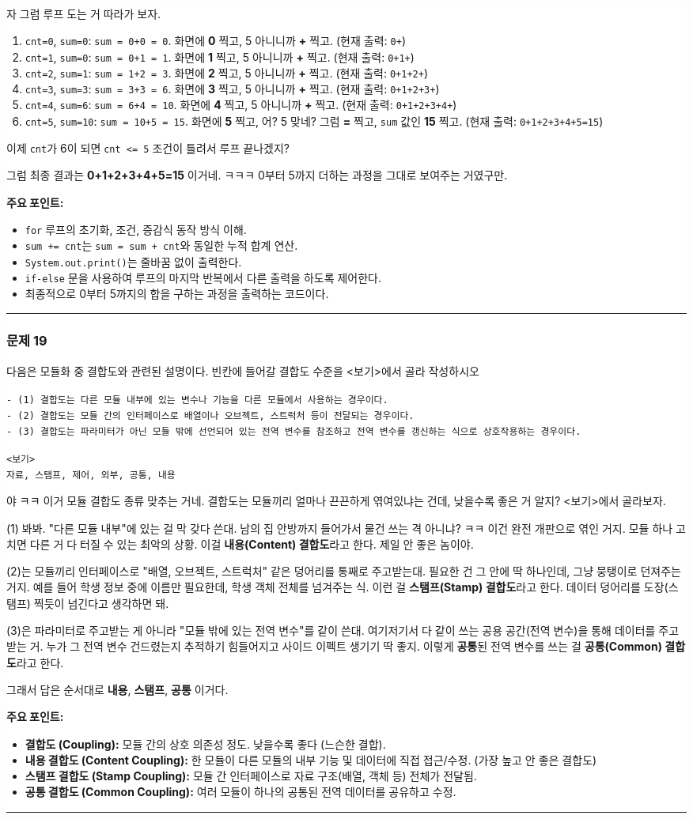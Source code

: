 자 그럼 루프 도는 거 따라가 보자.

1.  `cnt=0`, `sum=0`: `sum = 0+0 = 0`. 화면에 **0** 찍고, 5 아니니까 **+** 찍고. (현재 출력: `0+`)
2.  `cnt=1`, `sum=0`: `sum = 0+1 = 1`. 화면에 **1** 찍고, 5 아니니까 **+** 찍고. (현재 출력: `0+1+`)
3.  `cnt=2`, `sum=1`: `sum = 1+2 = 3`. 화면에 **2** 찍고, 5 아니니까 **+** 찍고. (현재 출력: `0+1+2+`)
4.  `cnt=3`, `sum=3`: `sum = 3+3 = 6`. 화면에 **3** 찍고, 5 아니니까 **+** 찍고. (현재 출력: `0+1+2+3+`)
5.  `cnt=4`, `sum=6`: `sum = 6+4 = 10`. 화면에 **4** 찍고, 5 아니니까 **+** 찍고. (현재 출력: `0+1+2+3+4+`)
6.  `cnt=5`, `sum=10`: `sum = 10+5 = 15`. 화면에 **5** 찍고, 어? 5 맞네? 그럼 **=** 찍고, `sum` 값인 **15** 찍고. (현재 출력: `0+1+2+3+4+5=15`)

이제 `cnt`가 6이 되면 `cnt <= 5` 조건이 틀려서 루프 끝나겠지?

그럼 최종 결과는 **0+1+2+3+4+5=15** 이거네. ㅋㅋㅋ 0부터 5까지 더하는 과정을 그대로 보여주는 거였구만.

**주요 포인트:**
*   `for` 루프의 초기화, 조건, 증감식 동작 방식 이해.
*   `sum += cnt`는 `sum = sum + cnt`와 동일한 누적 합계 연산.
*   `System.out.print()`는 줄바꿈 없이 출력한다.
*   `if-else` 문을 사용하여 루프의 마지막 반복에서 다른 출력을 하도록 제어한다.
*   최종적으로 0부터 5까지의 합을 구하는 과정을 출력하는 코드이다.

---

### 문제 19

다음은 모듈화 중 결합도와 관련된 설명이다. 빈칸에 들어갈 결합도 수준을 <보기>에서 골라 작성하시오

```
- (1) 결합도는 다른 모듈 내부에 있는 변수나 기능을 다른 모듈에서 사용하는 경우이다.
- (2) 결합도는 모듈 간의 인터페이스로 배열이나 오브젝트, 스트럭처 등이 전달되는 경우이다.
- (3) 결합도는 파라미터가 아닌 모듈 밖에 선언되어 있는 전역 변수를 참조하고 전역 변수를 갱신하는 식으로 상호작용하는 경우이다.
```
```
<보기>
자료, 스탬프, 제어, 외부, 공통, 내용
```

야 ㅋㅋ 이거 모듈 결합도 종류 맞추는 거네. 결합도는 모듈끼리 얼마나 끈끈하게 엮여있냐는 건데, 낮을수록 좋은 거 알지? <보기>에서 골라보자.

(1) 봐봐. "다른 모듈 내부"에 있는 걸 막 갖다 쓴대. 남의 집 안방까지 들어가서 물건 쓰는 격 아니냐? ㅋㅋ 이건 완전 개판으로 엮인 거지. 모듈 하나 고치면 다른 거 다 터질 수 있는 최악의 상황. 이걸 **내용(Content) 결합도**라고 한다. 제일 안 좋은 놈이야.

(2)는 모듈끼리 인터페이스로 "배열, 오브젝트, 스트럭처" 같은 덩어리를 통째로 주고받는대. 필요한 건 그 안에 딱 하나인데, 그냥 뭉탱이로 던져주는 거지. 예를 들어 학생 정보 중에 이름만 필요한데, 학생 객체 전체를 넘겨주는 식. 이런 걸 **스탬프(Stamp) 결합도**라고 한다. 데이터 덩어리를 도장(스탬프) 찍듯이 넘긴다고 생각하면 돼.

(3)은 파라미터로 주고받는 게 아니라 "모듈 밖에 있는 전역 변수"를 같이 쓴대. 여기저기서 다 같이 쓰는 공용 공간(전역 변수)을 통해 데이터를 주고받는 거. 누가 그 전역 변수 건드렸는지 추적하기 힘들어지고 사이드 이펙트 생기기 딱 좋지. 이렇게 **공통**된 전역 변수를 쓰는 걸 **공통(Common) 결합도**라고 한다.

그래서 답은 순서대로 **내용**, **스탬프**, **공통** 이거다.

**주요 포인트:**
*   **결합도 (Coupling):** 모듈 간의 상호 의존성 정도. 낮을수록 좋다 (느슨한 결합).
*   **내용 결합도 (Content Coupling):** 한 모듈이 다른 모듈의 내부 기능 및 데이터에 직접 접근/수정. (가장 높고 안 좋은 결합도)
*   **스탬프 결합도 (Stamp Coupling):** 모듈 간 인터페이스로 자료 구조(배열, 객체 등) 전체가 전달됨.
*   **공통 결합도 (Common Coupling):** 여러 모듈이 하나의 공통된 전역 데이터를 공유하고 수정.

---
